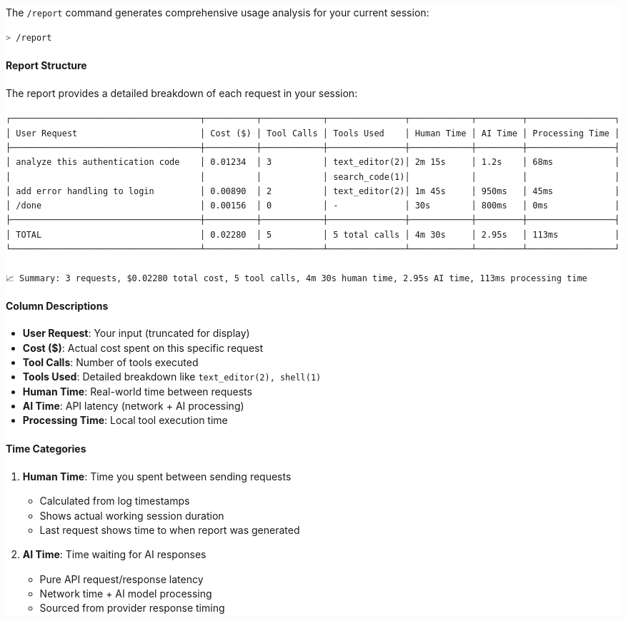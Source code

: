 The `/report` command generates comprehensive usage analysis for your current session:

```bash
> /report
```

#### Report Structure

The report provides a detailed breakdown of each request in your session:

```
┌─────────────────────────────────────┬──────────┬────────────┬───────────────┬────────────┬─────────┬─────────────────┐
│ User Request                        │ Cost ($) │ Tool Calls │ Tools Used    │ Human Time │ AI Time │ Processing Time │
├─────────────────────────────────────┼──────────┼────────────┼───────────────┼────────────┼─────────┼─────────────────┤
│ analyze this authentication code    │ 0.01234  │ 3          │ text_editor(2)│ 2m 15s     │ 1.2s    │ 68ms            │
│                                     │          │            │ search_code(1)│            │         │                 │
│ add error handling to login         │ 0.00890  │ 2          │ text_editor(2)│ 1m 45s     │ 950ms   │ 45ms            │
│ /done                               │ 0.00156  │ 0          │ -             │ 30s        │ 800ms   │ 0ms             │
├─────────────────────────────────────┼──────────┼────────────┼───────────────┼────────────┼─────────┼─────────────────┤
│ TOTAL                               │ 0.02280  │ 5          │ 5 total calls │ 4m 30s     │ 2.95s   │ 113ms           │
└─────────────────────────────────────┴──────────┴────────────┴───────────────┴────────────┴─────────┴─────────────────┘

📈 Summary: 3 requests, $0.02280 total cost, 5 tool calls, 4m 30s human time, 2.95s AI time, 113ms processing time
```

#### Column Descriptions

- **User Request**: Your input (truncated for display)
- **Cost ($)**: Actual cost spent on this specific request
- **Tool Calls**: Number of tools executed
- **Tools Used**: Detailed breakdown like `text_editor(2), shell(1)`
- **Human Time**: Real-world time between requests
- **AI Time**: API latency (network + AI processing)
- **Processing Time**: Local tool execution time

#### Time Categories

1. **Human Time**: Time you spent between sending requests
   - Calculated from log timestamps
   - Shows actual working session duration
   - Last request shows time to when report was generated

2. **AI Time**: Time waiting for AI responses
   - Pure API request/response latency
   - Network time + AI model processing
   - Sourced from provider response timing
